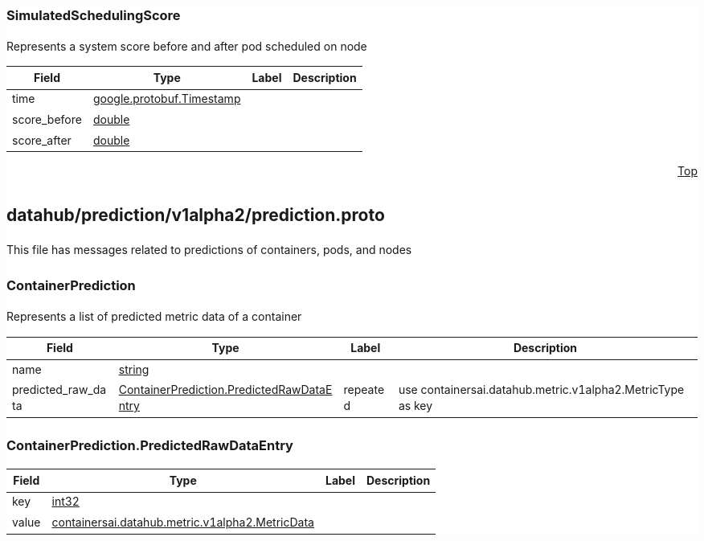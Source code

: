 ### SimulatedSchedulingScore
Represents a system score before and after pod scheduled on node


| Field | Type | Label | Description |
| ----- | ---- | ----- | ----------- |
| time | [google.protobuf.Timestamp](#google.protobuf.Timestamp) |  |  |
| score_before | [double](#double) |  |  |
| score_after | [double](#double) |  |  |





 

 

 

 



<a name="datahub/prediction/v1alpha2/prediction.proto"></a>
<p align="right"><a href="#top">Top</a></p>

## datahub/prediction/v1alpha2/prediction.proto
This file has messages related to predictions of containers, pods, and nodes


<a name="containersai.datahub.prediction.v1alpha2.ContainerPrediction"></a>

### ContainerPrediction
Represents a list of predicted metric data of a container


| Field | Type | Label | Description |
| ----- | ---- | ----- | ----------- |
| name | [string](#string) |  |  |
| predicted_raw_data | [ContainerPrediction.PredictedRawDataEntry](#containersai.datahub.prediction.v1alpha2.ContainerPrediction.PredictedRawDataEntry) | repeated | use containersai.datahub.metric.v1alpha2.MetricType as key |






<a name="containersai.datahub.prediction.v1alpha2.ContainerPrediction.PredictedRawDataEntry"></a>

### ContainerPrediction.PredictedRawDataEntry



| Field | Type | Label | Description |
| ----- | ---- | ----- | ----------- |
| key | [int32](#int32) |  |  |
| value | [containersai.datahub.metric.v1alpha2.MetricData](#containersai.datahub.metric.v1alpha2.MetricData) |  |  |


